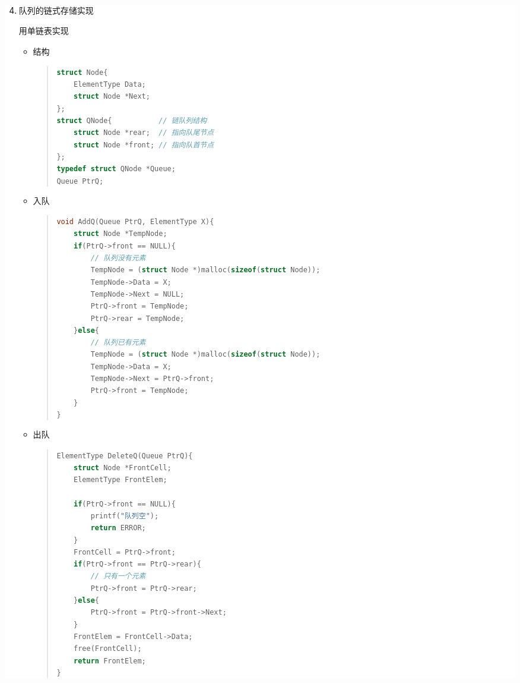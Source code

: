 4. 队列的链式存储实现

   用单链表实现

   - 结构

     > ```c
     > struct Node{
     >     ElementType Data;
     >     struct Node *Next;
     > };
     > struct QNode{           // 链队列结构
     >     struct Node *rear;  // 指向队尾节点
     >     struct Node *front; // 指向队首节点
     > };
     > typedef struct QNode *Queue;
     > Queue PtrQ;
     > ```

   - 入队

     > ```c
     > void AddQ(Queue PtrQ, ElementType X){
     >     struct Node *TempNode;
     >     if(PtrQ->front == NULL){
     >         // 队列没有元素
     >         TempNode = (struct Node *)malloc(sizeof(struct Node));
     >         TempNode->Data = X;
     >         TempNode->Next = NULL;
     >         PtrQ->front = TempNode;
     >         PtrQ->rear = TempNode;
     >     }else{
     >         // 队列已有元素
     >         TempNode = (struct Node *)malloc(sizeof(struct Node));
     >         TempNode->Data = X;
     >         TempNode->Next = PtrQ->front;
     >         PtrQ->front = TempNode;
     >     }
     > }
     > ```

   - 出队

     > ```c
     > ElementType DeleteQ(Queue PtrQ){
     >     struct Node *FrontCell;
     >     ElementType FrontElem;
     >
     >     if(PtrQ->front == NULL){
     >         printf("队列空");
     >         return ERROR;
     >     }
     >     FrontCell = PtrQ->front;
     >     if(PtrQ->front == PtrQ->rear){
     >         // 只有一个元素
     >         PtrQ->front = PtrQ->rear;
     >     }else{
     >         PtrQ->front = PtrQ->front->Next;
     >     }
     >     FrontElem = FrontCell->Data;
     >     free(FrontCell);
     >     return FrontElem;
     > }
     > ```
